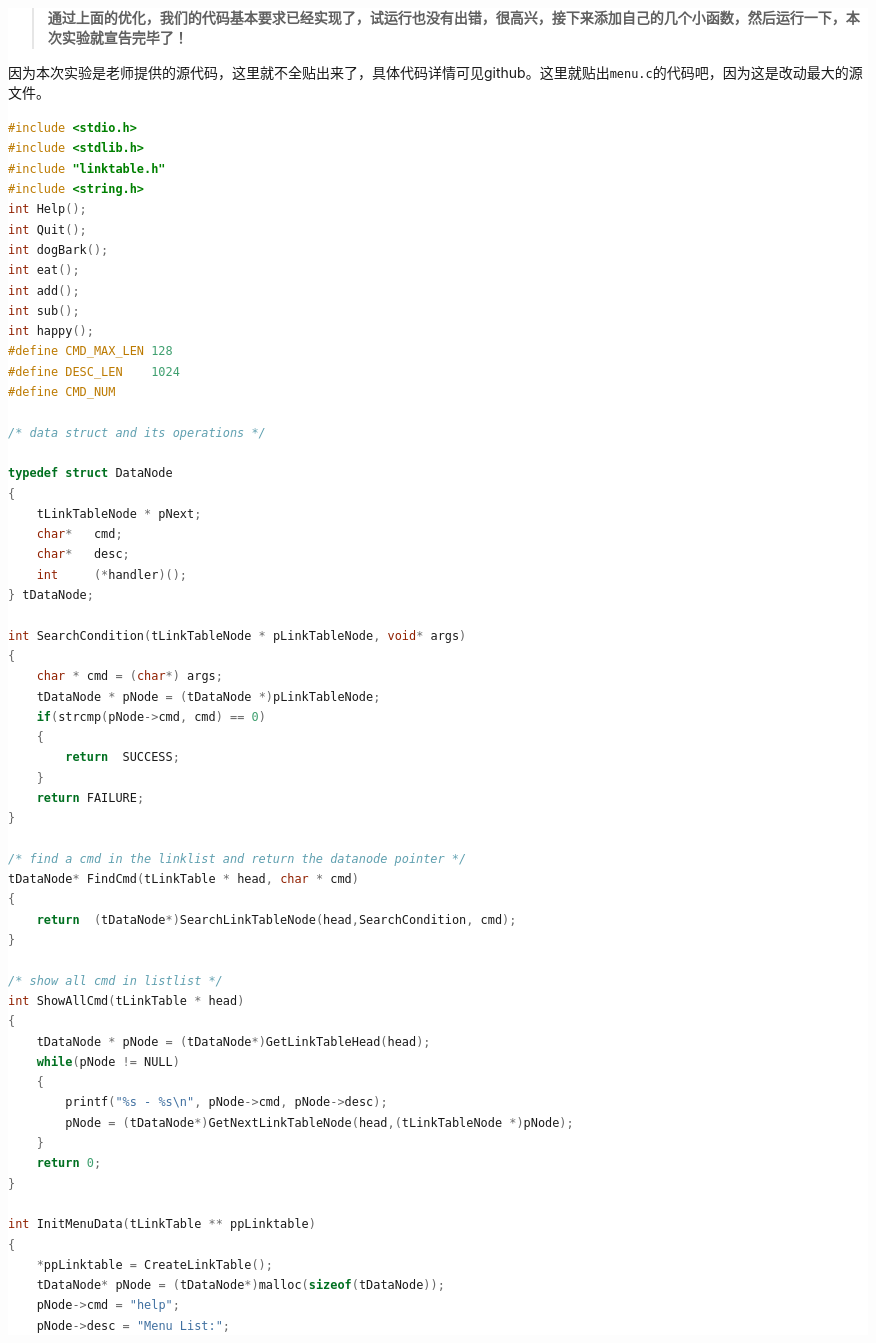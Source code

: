 > **通过上面的优化，我们的代码基本要求已经实现了，试运行也没有出错，很高兴，接下来添加自己的几个小函数，然后运行一下，本次实验就宣告完毕了！**

因为本次实验是老师提供的源代码，这里就不全贴出来了，具体代码详情可见github。这里就贴出`menu.c`的代码吧，因为这是改动最大的源文件。
``` c
#include <stdio.h>
#include <stdlib.h>
#include "linktable.h"
#include <string.h>
int Help();
int Quit();
int dogBark();
int eat();
int add();
int sub();
int happy();
#define CMD_MAX_LEN 128
#define DESC_LEN    1024
#define CMD_NUM    

/* data struct and its operations */

typedef struct DataNode
{
    tLinkTableNode * pNext;
    char*   cmd;
    char*   desc;
    int     (*handler)();
} tDataNode;

int SearchCondition(tLinkTableNode * pLinkTableNode, void* args)
{
    char * cmd = (char*) args;
    tDataNode * pNode = (tDataNode *)pLinkTableNode;
    if(strcmp(pNode->cmd, cmd) == 0)
    {
        return  SUCCESS;  
    }
    return FAILURE;	       
}

/* find a cmd in the linklist and return the datanode pointer */
tDataNode* FindCmd(tLinkTable * head, char * cmd)
{
    return  (tDataNode*)SearchLinkTableNode(head,SearchCondition, cmd);
}

/* show all cmd in listlist */
int ShowAllCmd(tLinkTable * head)
{
    tDataNode * pNode = (tDataNode*)GetLinkTableHead(head);
    while(pNode != NULL)
    {
        printf("%s - %s\n", pNode->cmd, pNode->desc);
        pNode = (tDataNode*)GetNextLinkTableNode(head,(tLinkTableNode *)pNode);
    }
    return 0;
}

int InitMenuData(tLinkTable ** ppLinktable)
{
    *ppLinktable = CreateLinkTable();
    tDataNode* pNode = (tDataNode*)malloc(sizeof(tDataNode));
    pNode->cmd = "help";
    pNode->desc = "Menu List:";
```